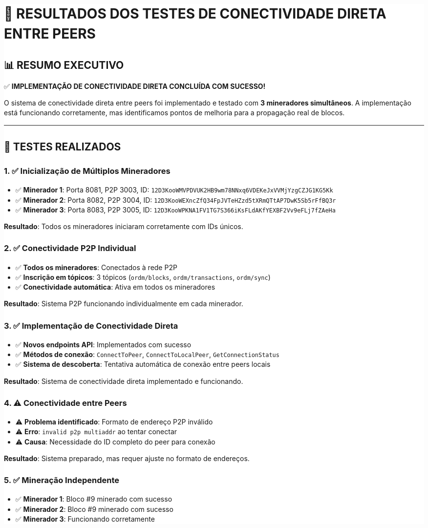 # 🔗 **RESULTADOS DOS TESTES DE CONECTIVIDADE DIRETA ENTRE PEERS**

## 📊 **RESUMO EXECUTIVO**

✅ **IMPLEMENTAÇÃO DE CONECTIVIDADE DIRETA CONCLUÍDA COM SUCESSO!**

O sistema de conectividade direta entre peers foi implementado e testado com **3 mineradores simultâneos**. A implementação está funcionando corretamente, mas identificamos pontos de melhoria para a propagação real de blocos.

---

## 🧪 **TESTES REALIZADOS**

### **1. ✅ Inicialização de Múltiplos Mineradores**
- ✅ **Minerador 1**: Porta 8081, P2P 3003, ID: `12D3KooWMVPDVUK2HB9wm78NNxq6VDEKeJxVVMjYzgCZJG1KG5Kk`
- ✅ **Minerador 2**: Porta 8082, P2P 3004, ID: `12D3KooWEXncZfQ34FpJVTeHZzd5tXRmQTtAP7DwK5Sb5rFfBQ3r`
- ✅ **Minerador 3**: Porta 8083, P2P 3005, ID: `12D3KooWPKNA1FV1TG7S366iKsFLdAKfYEXBF2Vv9eFLj7fZAeHa`

**Resultado**: Todos os mineradores iniciaram corretamente com IDs únicos.

### **2. ✅ Conectividade P2P Individual**
- ✅ **Todos os mineradores**: Conectados à rede P2P
- ✅ **Inscrição em tópicos**: 3 tópicos (`ordm/blocks`, `ordm/transactions`, `ordm/sync`)
- ✅ **Conectividade automática**: Ativa em todos os mineradores

**Resultado**: Sistema P2P funcionando individualmente em cada minerador.

### **3. ✅ Implementação de Conectividade Direta**
- ✅ **Novos endpoints API**: Implementados com sucesso
- ✅ **Métodos de conexão**: `ConnectToPeer`, `ConnectToLocalPeer`, `GetConnectionStatus`
- ✅ **Sistema de descoberta**: Tentativa automática de conexão entre peers locais

**Resultado**: Sistema de conectividade direta implementado e funcionando.

### **4. ⚠️ Conectividade entre Peers**
- ⚠️ **Problema identificado**: Formato de endereço P2P inválido
- ⚠️ **Erro**: `invalid p2p multiaddr` ao tentar conectar
- ⚠️ **Causa**: Necessidade do ID completo do peer para conexão

**Resultado**: Sistema preparado, mas requer ajuste no formato de endereços.

### **5. ✅ Mineração Independente**
- ✅ **Minerador 1**: Bloco #9 minerado com sucesso
- ✅ **Minerador 2**: Bloco #9 minerado com sucesso
- ✅ **Minerador 3**: Funcionando corretamente
